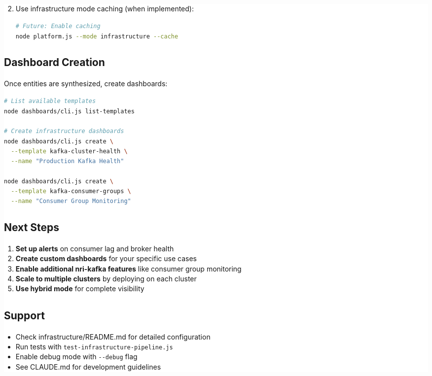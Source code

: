 2. Use infrastructure mode caching (when implemented):
   ```bash
   # Future: Enable caching
   node platform.js --mode infrastructure --cache
   ```

## Dashboard Creation

Once entities are synthesized, create dashboards:

```bash
# List available templates
node dashboards/cli.js list-templates

# Create infrastructure dashboards
node dashboards/cli.js create \
  --template kafka-cluster-health \
  --name "Production Kafka Health"

node dashboards/cli.js create \
  --template kafka-consumer-groups \
  --name "Consumer Group Monitoring"
```

## Next Steps

1. **Set up alerts** on consumer lag and broker health
2. **Create custom dashboards** for your specific use cases
3. **Enable additional nri-kafka features** like consumer group monitoring
4. **Scale to multiple clusters** by deploying on each cluster
5. **Use hybrid mode** for complete visibility

## Support

- Check infrastructure/README.md for detailed configuration
- Run tests with `test-infrastructure-pipeline.js`
- Enable debug mode with `--debug` flag
- See CLAUDE.md for development guidelines